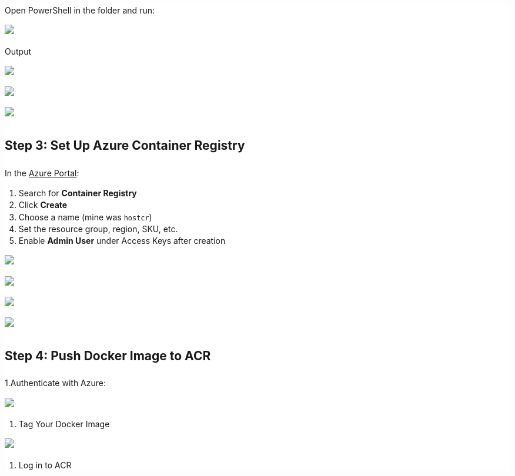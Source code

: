 <p>Open PowerShell in the folder and run:</p>

<p><a href="https://media2.dev.to/dynamic/image/width=800%2Cheight=%2Cfit=scale-down%2Cgravity=auto%2Cformat=auto/https%3A%2F%2Fdev-to-uploads.s3.amazonaws.com%2Fuploads%2Farticles%2Ftl8ogssurg5yhd732lpd.png" class="article-body-image-wrapper"><img src="https://media2.dev.to/dynamic/image/width=800%2Cheight=%2Cfit=scale-down%2Cgravity=auto%2Cformat=auto/https%3A%2F%2Fdev-to-uploads.s3.amazonaws.com%2Fuploads%2Farticles%2Ftl8ogssurg5yhd732lpd.png" alt=" " width="517" height="103"></a></p>

<p>Output</p>

<p><a href="https://media2.dev.to/dynamic/image/width=800%2Cheight=%2Cfit=scale-down%2Cgravity=auto%2Cformat=auto/https%3A%2F%2Fdev-to-uploads.s3.amazonaws.com%2Fuploads%2Farticles%2Fi00g4fvj6585cyuirxaq.png" class="article-body-image-wrapper"><img src="https://media2.dev.to/dynamic/image/width=800%2Cheight=%2Cfit=scale-down%2Cgravity=auto%2Cformat=auto/https%3A%2F%2Fdev-to-uploads.s3.amazonaws.com%2Fuploads%2Farticles%2Fi00g4fvj6585cyuirxaq.png" alt=" " width="526" height="150"></a></p>

<p><a href="https://media2.dev.to/dynamic/image/width=800%2Cheight=%2Cfit=scale-down%2Cgravity=auto%2Cformat=auto/https%3A%2F%2Fdev-to-uploads.s3.amazonaws.com%2Fuploads%2Farticles%2Femdz5bnuuuipf0vr52kj.png" class="article-body-image-wrapper"><img src="https://media2.dev.to/dynamic/image/width=800%2Cheight=%2Cfit=scale-down%2Cgravity=auto%2Cformat=auto/https%3A%2F%2Fdev-to-uploads.s3.amazonaws.com%2Fuploads%2Farticles%2Femdz5bnuuuipf0vr52kj.png" alt=" " width="800" height="280"></a></p>

<p><a href="https://media2.dev.to/dynamic/image/width=800%2Cheight=%2Cfit=scale-down%2Cgravity=auto%2Cformat=auto/https%3A%2F%2Fdev-to-uploads.s3.amazonaws.com%2Fuploads%2Farticles%2Fvdtwpsdki2v2awvqa05a.png" class="article-body-image-wrapper"><img src="https://media2.dev.to/dynamic/image/width=800%2Cheight=%2Cfit=scale-down%2Cgravity=auto%2Cformat=auto/https%3A%2F%2Fdev-to-uploads.s3.amazonaws.com%2Fuploads%2Farticles%2Fvdtwpsdki2v2awvqa05a.png" alt=" " width="587" height="569"></a></p>

<h2>
  
  
  Step 3: Set Up Azure Container Registry
</h2>

<p>In the <a href="https://portal.azure.com/" rel="noopener noreferrer">Azure Portal</a>:</p>

<ol>
<li>Search for <strong>Container Registry</strong>
</li>
<li>Click <strong>Create</strong>
</li>
<li>Choose a name (mine was <code>hostcr</code>)</li>
<li>Set the resource group, region, SKU, etc.</li>
<li>Enable <strong>Admin User</strong> under Access Keys after creation</li>
</ol>

<p><a href="https://media2.dev.to/dynamic/image/width=800%2Cheight=%2Cfit=scale-down%2Cgravity=auto%2Cformat=auto/https%3A%2F%2Fdev-to-uploads.s3.amazonaws.com%2Fuploads%2Farticles%2Fbdqhf1iph3xrfktpngsf.png" class="article-body-image-wrapper"><img src="https://media2.dev.to/dynamic/image/width=800%2Cheight=%2Cfit=scale-down%2Cgravity=auto%2Cformat=auto/https%3A%2F%2Fdev-to-uploads.s3.amazonaws.com%2Fuploads%2Farticles%2Fbdqhf1iph3xrfktpngsf.png" alt=" " width="800" height="739"></a></p>

<p><a href="https://media2.dev.to/dynamic/image/width=800%2Cheight=%2Cfit=scale-down%2Cgravity=auto%2Cformat=auto/https%3A%2F%2Fdev-to-uploads.s3.amazonaws.com%2Fuploads%2Farticles%2Focnv7z4a5hg1paztnehl.png" class="article-body-image-wrapper"><img src="https://media2.dev.to/dynamic/image/width=800%2Cheight=%2Cfit=scale-down%2Cgravity=auto%2Cformat=auto/https%3A%2F%2Fdev-to-uploads.s3.amazonaws.com%2Fuploads%2Farticles%2Focnv7z4a5hg1paztnehl.png" alt=" " width="463" height="840"></a></p>

<p><a href="https://media2.dev.to/dynamic/image/width=800%2Cheight=%2Cfit=scale-down%2Cgravity=auto%2Cformat=auto/https%3A%2F%2Fdev-to-uploads.s3.amazonaws.com%2Fuploads%2Farticles%2F5nobkk2kknmny91rqh0t.png" class="article-body-image-wrapper"><img src="https://media2.dev.to/dynamic/image/width=800%2Cheight=%2Cfit=scale-down%2Cgravity=auto%2Cformat=auto/https%3A%2F%2Fdev-to-uploads.s3.amazonaws.com%2Fuploads%2Farticles%2F5nobkk2kknmny91rqh0t.png" alt=" " width="483" height="321"></a></p>

<p><a href="https://media2.dev.to/dynamic/image/width=800%2Cheight=%2Cfit=scale-down%2Cgravity=auto%2Cformat=auto/https%3A%2F%2Fdev-to-uploads.s3.amazonaws.com%2Fuploads%2Farticles%2Fn8phn9l1lwwjw89cqi0a.png" class="article-body-image-wrapper"><img src="https://media2.dev.to/dynamic/image/width=800%2Cheight=%2Cfit=scale-down%2Cgravity=auto%2Cformat=auto/https%3A%2F%2Fdev-to-uploads.s3.amazonaws.com%2Fuploads%2Farticles%2Fn8phn9l1lwwjw89cqi0a.png" alt=" " width="707" height="372"></a></p>

<h2>
  
  
  Step 4: Push Docker Image to ACR
</h2>

<p>1.Authenticate with Azure:</p>

<p><a href="https://media2.dev.to/dynamic/image/width=800%2Cheight=%2Cfit=scale-down%2Cgravity=auto%2Cformat=auto/https%3A%2F%2Fdev-to-uploads.s3.amazonaws.com%2Fuploads%2Farticles%2Fci53fmfeya5iur71p7sb.png" class="article-body-image-wrapper"><img src="https://media2.dev.to/dynamic/image/width=800%2Cheight=%2Cfit=scale-down%2Cgravity=auto%2Cformat=auto/https%3A%2F%2Fdev-to-uploads.s3.amazonaws.com%2Fuploads%2Farticles%2Fci53fmfeya5iur71p7sb.png" alt=" " width="521" height="98"></a></p>

<ol>
<li>Tag Your Docker Image</li>
</ol>

<p><a href="https://media2.dev.to/dynamic/image/width=800%2Cheight=%2Cfit=scale-down%2Cgravity=auto%2Cformat=auto/https%3A%2F%2Fdev-to-uploads.s3.amazonaws.com%2Fuploads%2Farticles%2Fxvsvffbfpxhnh4t01u9s.png" class="article-body-image-wrapper"><img src="https://media2.dev.to/dynamic/image/width=800%2Cheight=%2Cfit=scale-down%2Cgravity=auto%2Cformat=auto/https%3A%2F%2Fdev-to-uploads.s3.amazonaws.com%2Fuploads%2Farticles%2Fxvsvffbfpxhnh4t01u9s.png" alt=" " width="463" height="100"></a></p>

<ol>
<li>Log in to ACR</li>
</ol>
